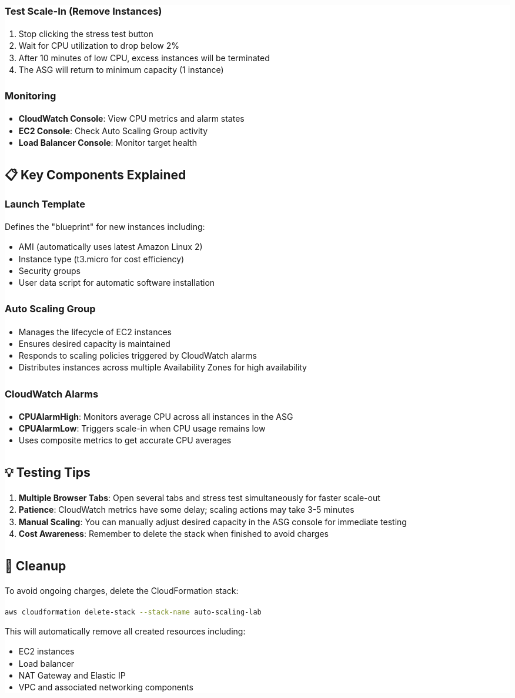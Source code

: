 ### Test Scale-In (Remove Instances)
1. Stop clicking the stress test button
2. Wait for CPU utilization to drop below 2%
3. After 10 minutes of low CPU, excess instances will be terminated
4. The ASG will return to minimum capacity (1 instance)

### Monitoring
- **CloudWatch Console**: View CPU metrics and alarm states
- **EC2 Console**: Check Auto Scaling Group activity
- **Load Balancer Console**: Monitor target health

## 📋 Key Components Explained

### Launch Template
Defines the "blueprint" for new instances including:
- AMI (automatically uses latest Amazon Linux 2)
- Instance type (t3.micro for cost efficiency)
- Security groups
- User data script for automatic software installation

### Auto Scaling Group
- Manages the lifecycle of EC2 instances
- Ensures desired capacity is maintained
- Responds to scaling policies triggered by CloudWatch alarms
- Distributes instances across multiple Availability Zones for high availability

### CloudWatch Alarms
- **CPUAlarmHigh**: Monitors average CPU across all instances in the ASG
- **CPUAlarmLow**: Triggers scale-in when CPU usage remains low
- Uses composite metrics to get accurate CPU averages

## 💡 Testing Tips

1. **Multiple Browser Tabs**: Open several tabs and stress test simultaneously for faster scale-out
2. **Patience**: CloudWatch metrics have some delay; scaling actions may take 3-5 minutes
3. **Manual Scaling**: You can manually adjust desired capacity in the ASG console for immediate testing
4. **Cost Awareness**: Remember to delete the stack when finished to avoid charges

## 🧹 Cleanup

To avoid ongoing charges, delete the CloudFormation stack:

```bash
aws cloudformation delete-stack --stack-name auto-scaling-lab
```

This will automatically remove all created resources including:
- EC2 instances
- Load balancer
- NAT Gateway and Elastic IP
- VPC and associated networking components
